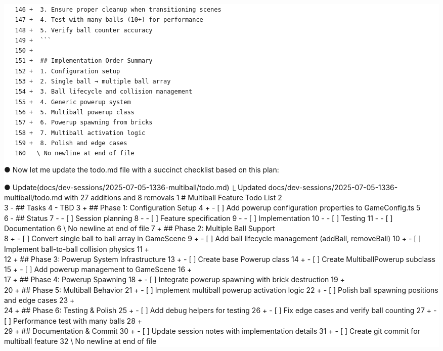        146 +  3. Ensure proper cleanup when transitioning scenes
       147 +  4. Test with many balls (10+) for performance
       148 +  5. Verify ball counter accuracy
       149 +  ```
       150 +  
       151 +  ## Implementation Order Summary
       152 +  1. Configuration setup
       153 +  2. Single ball → multiple ball array
       154 +  3. Ball lifecycle and collision management  
       155 +  4. Generic powerup system
       156 +  5. Multiball powerup class
       157 +  6. Powerup spawning from bricks
       158 +  7. Multiball activation logic
       159 +  8. Polish and edge cases
       160   \ No newline at end of file

● Now let me update the todo.md file with a succinct checklist based on this plan:

● Update(docs/dev-sessions/2025-07-05-1336-multiball/todo.md)
  ⎿  Updated docs/dev-sessions/2025-07-05-1336-multiball/todo.md with 27 additions and 8 removals
        1    # Multiball Feature Todo List
        2    
        3 -  ## Tasks
        4 -  TBD
        3 +  ## Phase 1: Configuration Setup
        4 +  - [ ] Add powerup configuration properties to GameConfig.ts
        5    
        6 -  ## Status
        7 -  - [ ] Session planning
        8 -  - [ ] Feature specification
        9 -  - [ ] Implementation
       10 -  - [ ] Testing
       11 -  - [ ] Documentation
        6   \ No newline at end of file
        7 +  ## Phase 2: Multiple Ball Support  
        8 +  - [ ] Convert single ball to ball array in GameScene
        9 +  - [ ] Add ball lifecycle management (addBall, removeBall)
       10 +  - [ ] Implement ball-to-ball collision physics
       11 +  
       12 +  ## Phase 3: Powerup System Infrastructure
       13 +  - [ ] Create base Powerup class
       14 +  - [ ] Create MultiballPowerup subclass
       15 +  - [ ] Add powerup management to GameScene
       16 +  
       17 +  ## Phase 4: Powerup Spawning
       18 +  - [ ] Integrate powerup spawning with brick destruction
       19 +  
       20 +  ## Phase 5: Multiball Behavior
       21 +  - [ ] Implement multiball powerup activation logic
       22 +  - [ ] Polish ball spawning positions and edge cases
       23 +  
       24 +  ## Phase 6: Testing & Polish
       25 +  - [ ] Add debug helpers for testing
       26 +  - [ ] Fix edge cases and verify ball counting
       27 +  - [ ] Performance test with many balls
       28 +  
       29 +  ## Documentation & Commit
       30 +  - [ ] Update session notes with implementation details
       31 +  - [ ] Create git commit for multiball feature
       32   \ No newline at end of file
